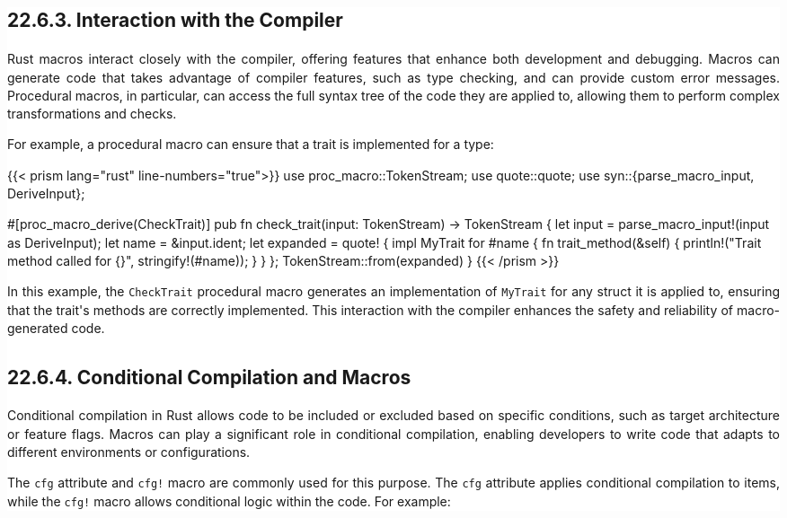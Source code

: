 ## 22.6.3. Interaction with the Compiler
<p style="text-align: justify;">
Rust macros interact closely with the compiler, offering features that enhance both development and debugging. Macros can generate code that takes advantage of compiler features, such as type checking, and can provide custom error messages. Procedural macros, in particular, can access the full syntax tree of the code they are applied to, allowing them to perform complex transformations and checks.
</p>

<p style="text-align: justify;">
For example, a procedural macro can ensure that a trait is implemented for a type:
</p>

{{< prism lang="rust" line-numbers="true">}}
use proc_macro::TokenStream;
use quote::quote;
use syn::{parse_macro_input, DeriveInput};

#[proc_macro_derive(CheckTrait)]
pub fn check_trait(input: TokenStream) -> TokenStream {
    let input = parse_macro_input!(input as DeriveInput);
    let name = &input.ident;
    let expanded = quote! {
        impl MyTrait for #name {
            fn trait_method(&self) {
                println!("Trait method called for {}", stringify!(#name));
            }
        }
    };
    TokenStream::from(expanded)
}
{{< /prism >}}
<p style="text-align: justify;">
In this example, the <code>CheckTrait</code> procedural macro generates an implementation of <code>MyTrait</code> for any struct it is applied to, ensuring that the trait's methods are correctly implemented. This interaction with the compiler enhances the safety and reliability of macro-generated code.
</p>

## 22.6.4. Conditional Compilation and Macros
<p style="text-align: justify;">
Conditional compilation in Rust allows code to be included or excluded based on specific conditions, such as target architecture or feature flags. Macros can play a significant role in conditional compilation, enabling developers to write code that adapts to different environments or configurations.
</p>

<p style="text-align: justify;">
The <code>cfg</code> attribute and <code>cfg!</code> macro are commonly used for this purpose. The <code>cfg</code> attribute applies conditional compilation to items, while the <code>cfg!</code> macro allows conditional logic within the code. For example:
</p>
